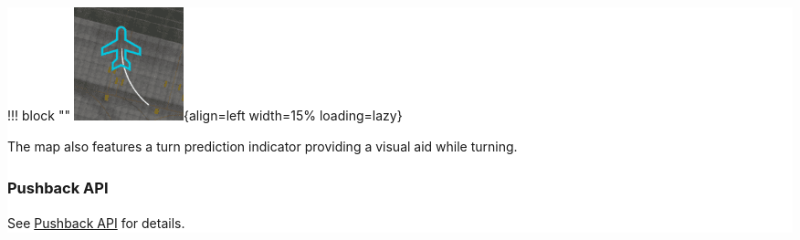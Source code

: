 !!! block ""
    ![img_6.png](../../assets/flypados3/flypad-pushback-map-turn-prediction.png){align=left width=15% loading=lazy}
    <p />
    The map also features a turn prediction indicator providing a visual aid while turning. 

### Pushback API

See [Pushback API](../../a32nx-api/a32nx-flightdeck-api.md#pushback-api) for details.
